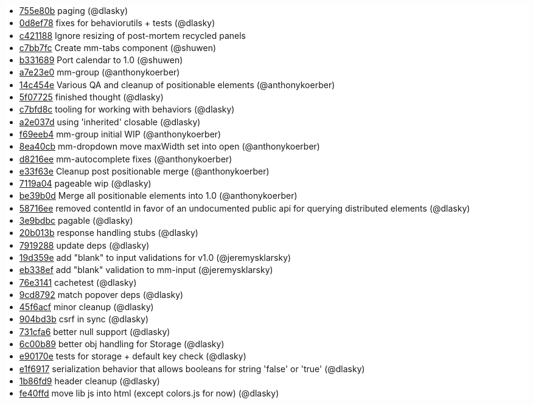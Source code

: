 - [755e80b](https://github.com/MediaMath/strand/commit/755e80b1b41a0434018b41b50455a0480e4131ac) paging (@dlasky)
- [0d8ef78](https://github.com/MediaMath/strand/commit/0d8ef78ce9ae7b5241a80cfabd91f7dca78298f1) fixes for behaviorutils + tests (@dlasky)
- [c421188](https://github.com/MediaMath/strand/commit/c421188c293c296a70be995ffce99228e39b71f0) Ignore resizing of post-mortem recycled panels
- [c7bb7fc](https://github.com/MediaMath/strand/commit/c7bb7fc97065019a9965b566605b44711795c38a) Create mm-tabs component (@shuwen)
- [b331689](https://github.com/MediaMath/strand/commit/b331689350cc3ab7b19bb1cc76d80c7081df115e) Port calendar to 1.0 (@shuwen)
- [a7e23e0](https://github.com/MediaMath/strand/commit/a7e23e0c72e561f9a2d7f3df4ae2ce9fd35c60fc) mm-group (@anthonykoerber)
- [14c454e](https://github.com/MediaMath/strand/commit/14c454ef5bddcd638694bb8c4849020869198e42) Various QA and cleanup of positionable elements (@anthonykoerber)
- [5f07725](https://github.com/MediaMath/strand/commit/5f0772511cf7509066b9bf410b1ed53194a06e98) finished thought (@dlasky)
- [c7bfd8c](https://github.com/MediaMath/strand/commit/c7bfd8c842b6fe741e5c835f467c5a7df07f95b0) tooling for working with behaviors (@dlasky)
- [a2e037d](https://github.com/MediaMath/strand/commit/a2e037dc796a7a0672401be38d2c9bd7c31e3321) using 'inherited' closable (@dlasky)
- [f69eeb4](https://github.com/MediaMath/strand/commit/f69eeb4199aac7626d9dbdb02aecdaa3452b5578) mm-group initial WIP (@anthonykoerber)
- [8ea40cb](https://github.com/MediaMath/strand/commit/8ea40cbcad5044445f896ebdf42fd69ecfd6b444) mm-dropdown move maxWidth set into open (@anthonykoerber)
- [d8216ee](https://github.com/MediaMath/strand/commit/d8216eeab10d57b2268f14a648974d113d06fa82) mm-autocomplete fixes (@anthonykoerber)
- [e33f63e](https://github.com/MediaMath/strand/commit/e33f63ed109adf8904fc2c2bc90a929815e30319) Cleanup post positionable merge (@anthonykoerber)
- [7119a04](https://github.com/MediaMath/strand/commit/7119a04969eefd2156cf1f933580be722fa29330) pageable wip (@dlasky)
- [be39b0d](https://github.com/MediaMath/strand/commit/be39b0ded3d5b4519a2035a973f8de809b5a1d85) Merge all positionable elements into 1.0 (@anthonykoerber)
- [58716ee](https://github.com/MediaMath/strand/commit/58716eec4b96b90a8b6d024572b90a3801caae7d) removed contentId in favor of an undocumented public api for querying distributed elements (@dlasky)
- [3e9bdbc](https://github.com/MediaMath/strand/commit/3e9bdbc3690841c895b9aef124f58c82302d3925) pagable (@dlasky)
- [20b013b](https://github.com/MediaMath/strand/commit/20b013b602d5c449bbabd7c2c0547005c0571892) response handling stubs (@dlasky)
- [7919288](https://github.com/MediaMath/strand/commit/79192889c1c8d91f080b30e9c99b6e83ed0a0776) update deps (@dlasky)
- [19d359e](https://github.com/MediaMath/strand/commit/19d359eedd71a1055d9342deec74bca4ce90a4a7) add "blank" to input validations for v1.0 (@jeremysklarsky)
- [eb338ef](https://github.com/MediaMath/strand/commit/eb338ef4d0cdad54a0813b3144f998115fb9af20) add "blank" validation to mm-input (@jeremysklarsky)
- [76e3141](https://github.com/MediaMath/strand/commit/76e314106a6ca5e5b9eabebd4e90f21167faa87c) cachetest (@dlasky)
- [9cd8792](https://github.com/MediaMath/strand/commit/9cd879298494ac12feadd89ce6de539bf6ce435c) match popover deps (@dlasky)
- [45f6acf](https://github.com/MediaMath/strand/commit/45f6acf9dba1f9c07373bb64757f024c755037bd) minor cleanup (@dlasky)
- [904bd3b](https://github.com/MediaMath/strand/commit/904bd3b796f36c6928ae0a709380dffc7d615b0c) csrf in sync (@dlasky)
- [731cfa6](https://github.com/MediaMath/strand/commit/731cfa6a10f6b089d5ee5b01dc69df2389d748af) better null support (@dlasky)
- [6c00b89](https://github.com/MediaMath/strand/commit/6c00b89f85e5405ec2ff56f912eb06a804f1f7a6) better obj handling for Storage (@dlasky)
- [e90170e](https://github.com/MediaMath/strand/commit/e90170ec02b0c1bb66fce68fe3e0f84ced16edf1) tests for storage + default key check (@dlasky)
- [e1f6917](https://github.com/MediaMath/strand/commit/e1f691703f351f0fcceea40cd844692b370c8eb7) serialization behavior that allows booleans for string 'false' or 'true' (@dlasky)
- [1b86fd9](https://github.com/MediaMath/strand/commit/1b86fd9cc57e5bc90ba7fd0332e9128a98d4e338) header cleanup (@dlasky)
- [fe40ffd](https://github.com/MediaMath/strand/commit/fe40ffd92c3786dae8ab763ce1742c2f92f0d862) move lib js into html (except colors.js for now) (@dlasky)